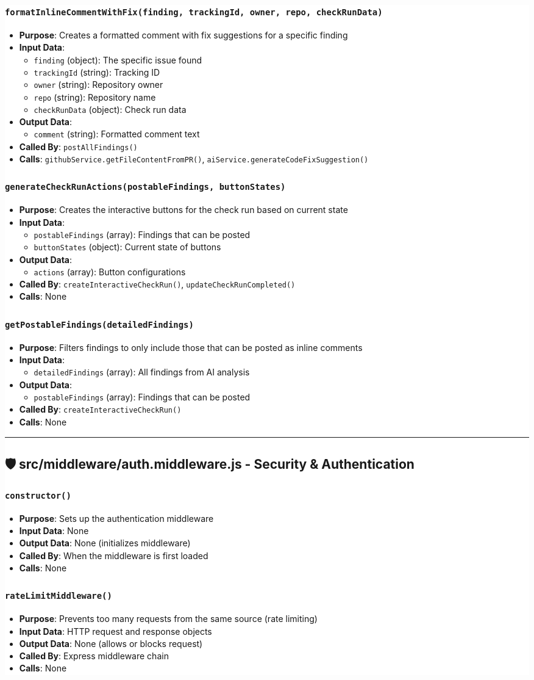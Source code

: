 ### `formatInlineCommentWithFix(finding, trackingId, owner, repo, checkRunData)`
- **Purpose**: Creates a formatted comment with fix suggestions for a specific finding
- **Input Data**: 
  - `finding` (object): The specific issue found
  - `trackingId` (string): Tracking ID
  - `owner` (string): Repository owner
  - `repo` (string): Repository name
  - `checkRunData` (object): Check run data
- **Output Data**: 
  - `comment` (string): Formatted comment text
- **Called By**: `postAllFindings()`
- **Calls**: `githubService.getFileContentFromPR()`, `aiService.generateCodeFixSuggestion()`

### `generateCheckRunActions(postableFindings, buttonStates)`
- **Purpose**: Creates the interactive buttons for the check run based on current state
- **Input Data**: 
  - `postableFindings` (array): Findings that can be posted
  - `buttonStates` (object): Current state of buttons
- **Output Data**: 
  - `actions` (array): Button configurations
- **Called By**: `createInteractiveCheckRun()`, `updateCheckRunCompleted()`
- **Calls**: None

### `getPostableFindings(detailedFindings)`
- **Purpose**: Filters findings to only include those that can be posted as inline comments
- **Input Data**: 
  - `detailedFindings` (array): All findings from AI analysis
- **Output Data**: 
  - `postableFindings` (array): Findings that can be posted
- **Called By**: `createInteractiveCheckRun()`
- **Calls**: None

---

## 🛡️ **src/middleware/auth.middleware.js** - Security & Authentication

### `constructor()`
- **Purpose**: Sets up the authentication middleware
- **Input Data**: None
- **Output Data**: None (initializes middleware)
- **Called By**: When the middleware is first loaded
- **Calls**: None

### `rateLimitMiddleware()`
- **Purpose**: Prevents too many requests from the same source (rate limiting)
- **Input Data**: HTTP request and response objects
- **Output Data**: None (allows or blocks request)
- **Called By**: Express middleware chain
- **Calls**: None
